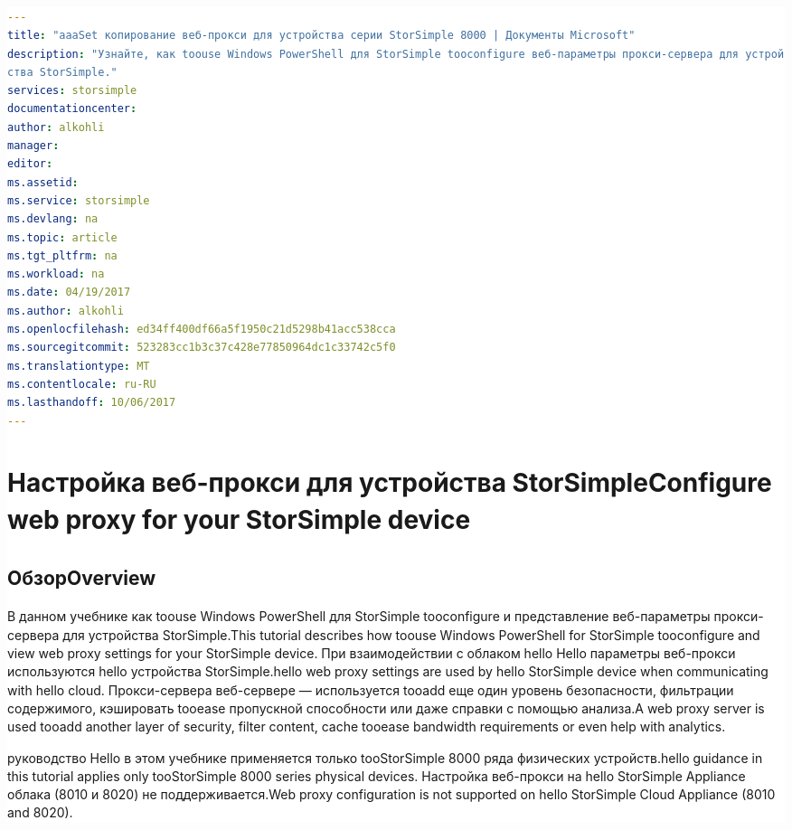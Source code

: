```yaml
---
title: "aaaSet копирование веб-прокси для устройства серии StorSimple 8000 | Документы Microsoft"
description: "Узнайте, как toouse Windows PowerShell для StorSimple tooconfigure веб-параметры прокси-сервера для устройства StorSimple."
services: storsimple
documentationcenter: 
author: alkohli
manager: 
editor: 
ms.assetid: 
ms.service: storsimple
ms.devlang: na
ms.topic: article
ms.tgt_pltfrm: na
ms.workload: na
ms.date: 04/19/2017
ms.author: alkohli
ms.openlocfilehash: ed34ff400df66a5f1950c21d5298b41acc538cca
ms.sourcegitcommit: 523283cc1b3c37c428e77850964dc1c33742c5f0
ms.translationtype: MT
ms.contentlocale: ru-RU
ms.lasthandoff: 10/06/2017
---
```

# <a name="configure-web-proxy-for-your-storsimple-device"></a><span data-ttu-id="1e89e-103">Настройка веб-прокси для устройства StorSimple</span><span class="sxs-lookup"><span data-stu-id="1e89e-103">Configure web proxy for your StorSimple device</span></span>

## <a name="overview"></a><span data-ttu-id="1e89e-104">Обзор</span><span class="sxs-lookup"><span data-stu-id="1e89e-104">Overview</span></span>

<span data-ttu-id="1e89e-105">В данном учебнике как toouse Windows PowerShell для StorSimple tooconfigure и представление веб-параметры прокси-сервера для устройства StorSimple.</span><span class="sxs-lookup"><span data-stu-id="1e89e-105">This tutorial describes how toouse Windows PowerShell for StorSimple tooconfigure and view web proxy settings for your StorSimple device.</span></span> <span data-ttu-id="1e89e-106">При взаимодействии с облаком hello Hello параметры веб-прокси используются hello устройства StorSimple.</span><span class="sxs-lookup"><span data-stu-id="1e89e-106">hello web proxy settings are used by hello StorSimple device when communicating with hello cloud.</span></span> <span data-ttu-id="1e89e-107">Прокси-сервера веб-сервере — используется tooadd еще один уровень безопасности, фильтрации содержимого, кэшировать tooease пропускной способности или даже справки с помощью анализа.</span><span class="sxs-lookup"><span data-stu-id="1e89e-107">A web proxy server is used tooadd another layer of security, filter content, cache tooease bandwidth requirements or even help with analytics.</span></span>

<span data-ttu-id="1e89e-108">руководство Hello в этом учебнике применяется только tooStorSimple 8000 ряда физических устройств.</span><span class="sxs-lookup"><span data-stu-id="1e89e-108">hello guidance in this tutorial applies only tooStorSimple 8000 series physical devices.</span></span> <span data-ttu-id="1e89e-109">Настройка веб-прокси на hello StorSimple Appliance облака (8010 и 8020) не поддерживается.</span><span class="sxs-lookup"><span data-stu-id="1e89e-109">Web proxy configuration is not supported on hello StorSimple Cloud Appliance (8010 and 8020).</span></span>
